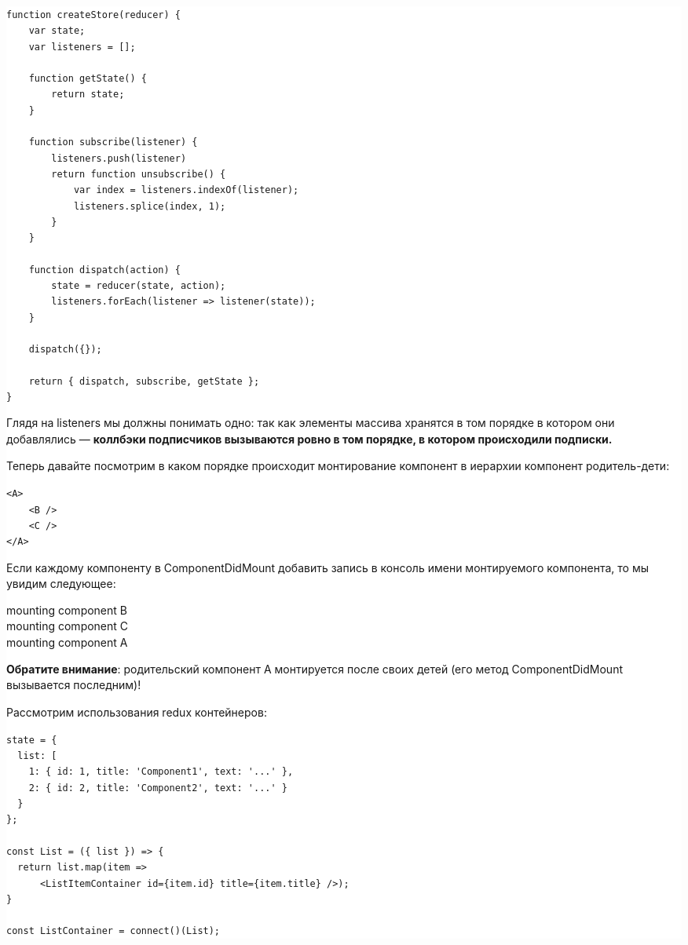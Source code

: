 ```JS
function createStore(reducer) {
    var state;
    var listeners = [];

    function getState() {
        return state;
    }

    function subscribe(listener) {
        listeners.push(listener)
        return function unsubscribe() {
            var index = listeners.indexOf(listener);
            listeners.splice(index, 1);
        }
    }

    function dispatch(action) {
        state = reducer(state, action);
        listeners.forEach(listener => listener(state));
    }

    dispatch({});

    return { dispatch, subscribe, getState };
}
```

Глядя на listeners мы должны понимать одно: так как элементы массива хранятся в том порядке в котором они добавлялись — **коллбэки подписчиков вызываются ровно в том порядке, в котором происходили подписки.**

Теперь давайте посмотрим в каком порядке происходит монтирование компонент в иерархии компонент родитель-дети:

```JSX
<A>
    <B />
    <C />
</A>
```

Если каждому компоненту в ComponentDidMount добавить запись в консоль имени монтируемого компонента, то мы увидим следующее:

mounting component B  
mounting component C  
mounting component A

**Обратите внимание**: родительский компонент А монтируется после своих детей (его метод ComponentDidMount вызывается последним)!

Рассмотрим использования redux контейнеров:

```JS
state = {
  list: [
    1: { id: 1, title: 'Component1', text: '...' },
    2: { id: 2, title: 'Component2', text: '...' }
  }
};

const List = ({ list }) => {
  return list.map(item =>
      <ListItemContainer id={item.id} title={item.title} />);
}

const ListContainer = connect()(List);
```
